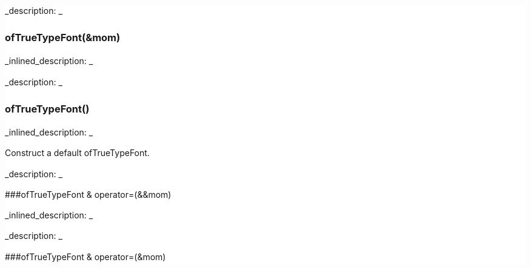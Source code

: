 


_description: _









### ofTrueTypeFont(&mom)



_inlined_description: _







_description: _









### ofTrueTypeFont()



_inlined_description: _

Construct a default ofTrueTypeFont.





_description: _









###ofTrueTypeFont & operator=(&&mom)



_inlined_description: _







_description: _









###ofTrueTypeFont & operator=(&mom)
